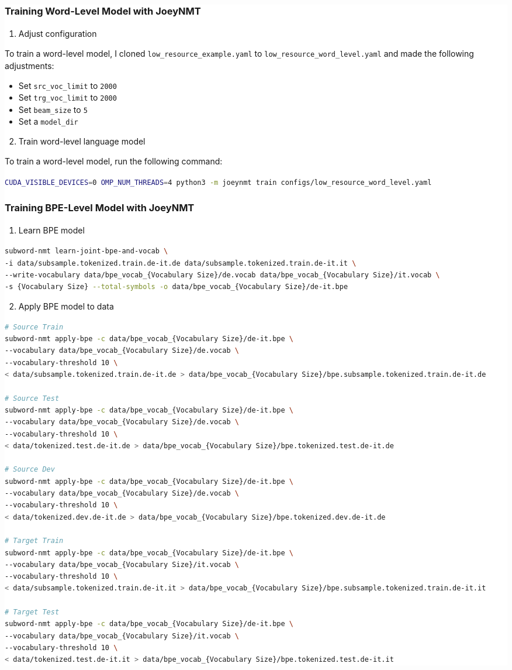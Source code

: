 

### Training Word-Level Model with JoeyNMT

1. Adjust configuration

To train a word-level model, I cloned `low_resource_example.yaml` to `low_resource_word_level.yaml` and made the following adjustments:
- Set `src_voc_limit` to `2000`
- Set `trg_voc_limit` to `2000`
- Set `beam_size` to `5`
- Set a `model_dir`

2. Train word-level language model

To train a word-level model, run the following command:
```bash
CUDA_VISIBLE_DEVICES=0 OMP_NUM_THREADS=4 python3 -m joeynmt train configs/low_resource_word_level.yaml
```



### Training BPE-Level Model with JoeyNMT

1. Learn BPE model
```bash
subword-nmt learn-joint-bpe-and-vocab \
-i data/subsample.tokenized.train.de-it.de data/subsample.tokenized.train.de-it.it \
--write-vocabulary data/bpe_vocab_{Vocabulary Size}/de.vocab data/bpe_vocab_{Vocabulary Size}/it.vocab \
-s {Vocabulary Size} --total-symbols -o data/bpe_vocab_{Vocabulary Size}/de-it.bpe
```

2. Apply BPE model to data
```bash
# Source Train
subword-nmt apply-bpe -c data/bpe_vocab_{Vocabulary Size}/de-it.bpe \
--vocabulary data/bpe_vocab_{Vocabulary Size}/de.vocab \
--vocabulary-threshold 10 \
< data/subsample.tokenized.train.de-it.de > data/bpe_vocab_{Vocabulary Size}/bpe.subsample.tokenized.train.de-it.de

# Source Test
subword-nmt apply-bpe -c data/bpe_vocab_{Vocabulary Size}/de-it.bpe \
--vocabulary data/bpe_vocab_{Vocabulary Size}/de.vocab \
--vocabulary-threshold 10 \
< data/tokenized.test.de-it.de > data/bpe_vocab_{Vocabulary Size}/bpe.tokenized.test.de-it.de

# Source Dev
subword-nmt apply-bpe -c data/bpe_vocab_{Vocabulary Size}/de-it.bpe \
--vocabulary data/bpe_vocab_{Vocabulary Size}/de.vocab \
--vocabulary-threshold 10 \
< data/tokenized.dev.de-it.de > data/bpe_vocab_{Vocabulary Size}/bpe.tokenized.dev.de-it.de

# Target Train
subword-nmt apply-bpe -c data/bpe_vocab_{Vocabulary Size}/de-it.bpe \
--vocabulary data/bpe_vocab_{Vocabulary Size}/it.vocab \
--vocabulary-threshold 10 \
< data/subsample.tokenized.train.de-it.it > data/bpe_vocab_{Vocabulary Size}/bpe.subsample.tokenized.train.de-it.it

# Target Test
subword-nmt apply-bpe -c data/bpe_vocab_{Vocabulary Size}/de-it.bpe \
--vocabulary data/bpe_vocab_{Vocabulary Size}/it.vocab \
--vocabulary-threshold 10 \
< data/tokenized.test.de-it.it > data/bpe_vocab_{Vocabulary Size}/bpe.tokenized.test.de-it.it

```